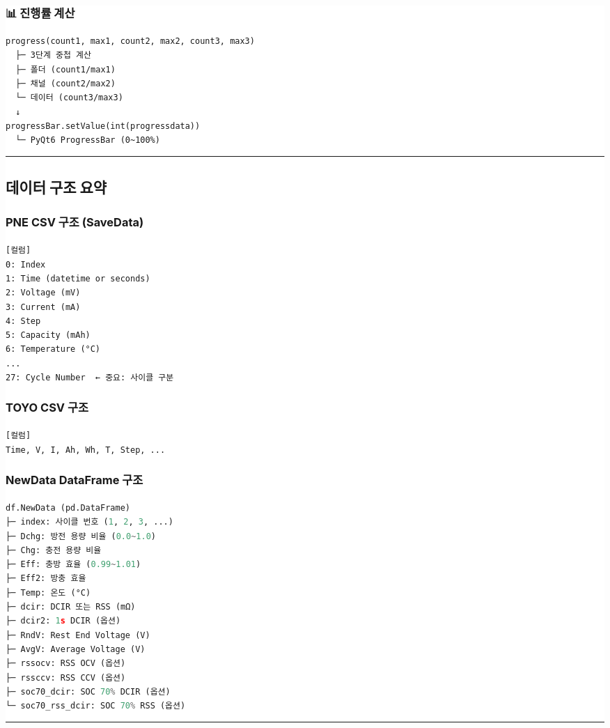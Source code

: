 
### 📊 진행률 계산

```
progress(count1, max1, count2, max2, count3, max3)
  ├─ 3단계 중첩 계산
  ├─ 폴더 (count1/max1)
  ├─ 채널 (count2/max2)
  └─ 데이터 (count3/max3)
  ↓
progressBar.setValue(int(progressdata))
  └─ PyQt6 ProgressBar (0~100%)
```

---

## 데이터 구조 요약

### PNE CSV 구조 (SaveData)

```csv
[컬럼]
0: Index
1: Time (datetime or seconds)
2: Voltage (mV)
3: Current (mA)
4: Step
5: Capacity (mAh)
6: Temperature (°C)
...
27: Cycle Number  ← 중요: 사이클 구분
```

### TOYO CSV 구조

```csv
[컬럼]
Time, V, I, Ah, Wh, T, Step, ...
```

### NewData DataFrame 구조

```python
df.NewData (pd.DataFrame)
├─ index: 사이클 번호 (1, 2, 3, ...)
├─ Dchg: 방전 용량 비율 (0.0~1.0)
├─ Chg: 충전 용량 비율
├─ Eff: 충방 효율 (0.99~1.01)
├─ Eff2: 방충 효율
├─ Temp: 온도 (°C)
├─ dcir: DCIR 또는 RSS (mΩ)
├─ dcir2: 1s DCIR (옵션)
├─ RndV: Rest End Voltage (V)
├─ AvgV: Average Voltage (V)
├─ rssocv: RSS OCV (옵션)
├─ rssccv: RSS CCV (옵션)
├─ soc70_dcir: SOC 70% DCIR (옵션)
└─ soc70_rss_dcir: SOC 70% RSS (옵션)
```

---